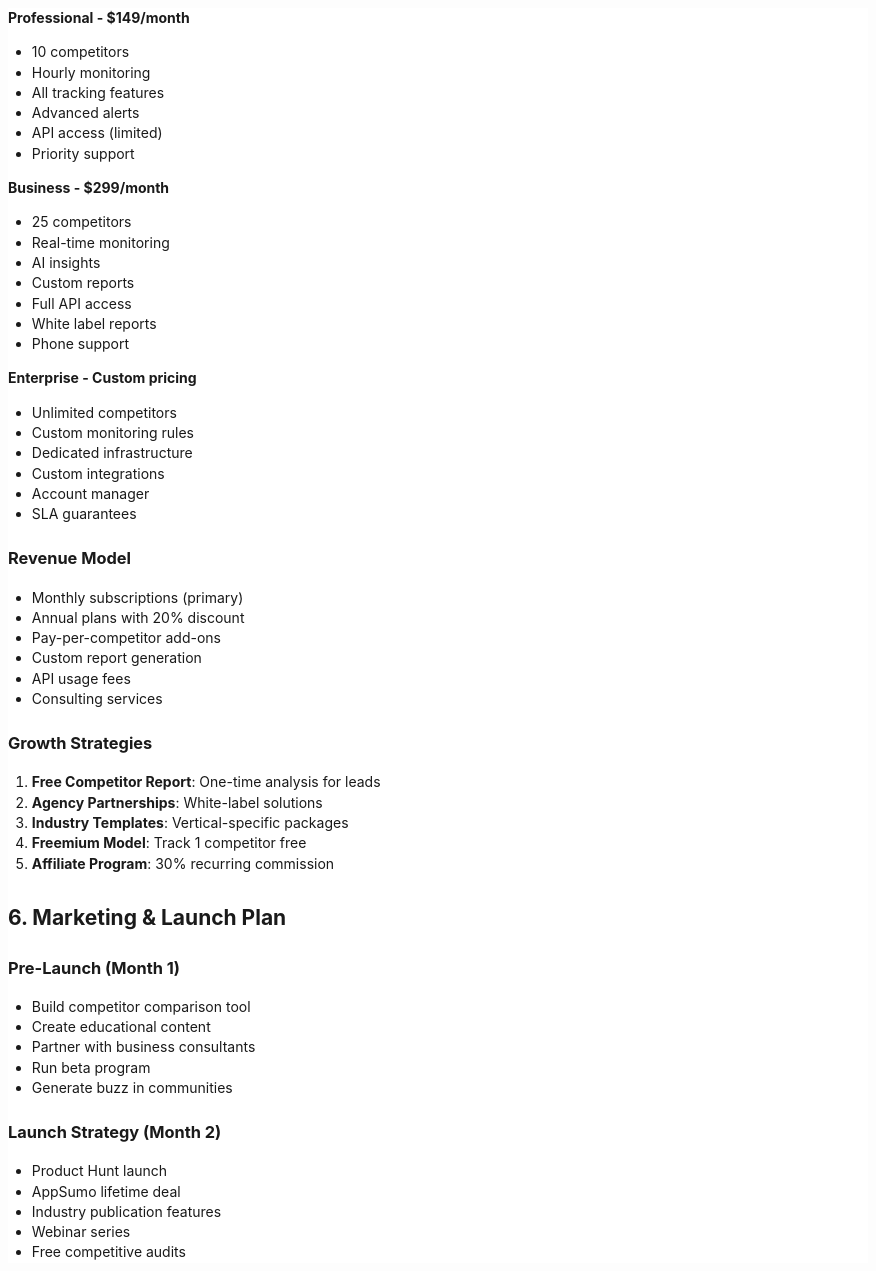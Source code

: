 **Professional - $149/month**
- 10 competitors
- Hourly monitoring
- All tracking features
- Advanced alerts
- API access (limited)
- Priority support

**Business - $299/month**
- 25 competitors
- Real-time monitoring
- AI insights
- Custom reports
- Full API access
- White label reports
- Phone support

**Enterprise - Custom pricing**
- Unlimited competitors
- Custom monitoring rules
- Dedicated infrastructure
- Custom integrations
- Account manager
- SLA guarantees

### Revenue Model
- Monthly subscriptions (primary)
- Annual plans with 20% discount
- Pay-per-competitor add-ons
- Custom report generation
- API usage fees
- Consulting services

### Growth Strategies
1. **Free Competitor Report**: One-time analysis for leads
2. **Agency Partnerships**: White-label solutions
3. **Industry Templates**: Vertical-specific packages
4. **Freemium Model**: Track 1 competitor free
5. **Affiliate Program**: 30% recurring commission

## 6. Marketing & Launch Plan

### Pre-Launch (Month 1)
- Build competitor comparison tool
- Create educational content
- Partner with business consultants
- Run beta program
- Generate buzz in communities

### Launch Strategy (Month 2)
- Product Hunt launch
- AppSumo lifetime deal
- Industry publication features
- Webinar series
- Free competitive audits
